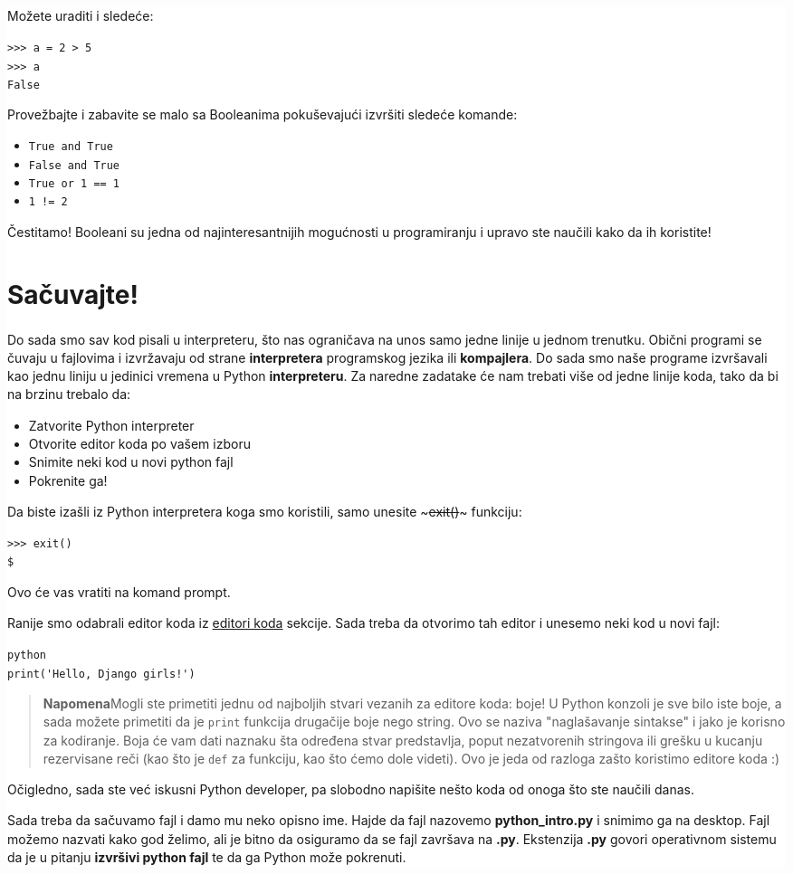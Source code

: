
Možete uraditi i sledeće:

    >>> a = 2 > 5
    >>> a
    False
    

Provežbajte i zabavite se malo sa Booleanima pokuševajući izvršiti sledeće komande:

*   `True and True`
*   `False and True`
*   `True or 1 == 1`
*   `1 != 2`

Čestitamo! Booleani su jedna od najinteresantnijih mogućnosti u programiranju i upravo ste naučili kako da ih koristite!

# Sačuvajte!

Do sada smo sav kod pisali u interpreteru, što nas ograničava na unos samo jedne linije u jednom trenutku. Obični programi se čuvaju u fajlovima i izvržavaju od strane **interpretera** programskog jezika ili **kompajlera**. Do sada smo naše programe izvršavali kao jednu liniju u jedinici vremena u Python **interpreteru**. Za naredne zadatake će nam trebati više od jedne linije koda, tako da bi na brzinu trebalo da:

*   Zatvorite Python interpreter
*   Otvorite editor koda po vašem izboru
*   Snimite neki kod u novi python fajl
*   Pokrenite ga!

Da biste izašli iz Python interpretera koga smo koristili, samo unesite ~~~exit()~~~ funkciju:

    >>> exit()
    $
    

Ovo će vas vratiti na komand prompt.

Ranije smo odabrali editor koda iz [editori koda][2] sekcije. Sada treba da otvorimo tah editor i unesemo neki kod u novi fajl:

 [2]: ../code_editor/README.md

    python
    print('Hello, Django girls!')
    

> **Napomena**Mogli ste primetiti jednu od najboljih stvari vezanih za editore koda: boje! U Python konzoli je sve bilo iste boje, a sada možete primetiti da je `print` funkcija drugačije boje nego string. Ovo se naziva "naglašavanje sintakse" i jako je korisno za kodiranje. Boja će vam dati naznaku šta određena stvar predstavlja, poput nezatvorenih stringova ili grešku u kucanju rezervisane reči (kao što je `def` za funkciju, kao što ćemo dole videti). Ovo je jeda od razloga zašto koristimo editore koda :)

Očigledno, sada ste već iskusni Python developer, pa slobodno napišite nešto koda od onoga što ste naučili danas.

Sada treba da sačuvamo fajl i damo mu neko opisno ime. Hajde da fajl nazovemo **python_intro.py** i snimimo ga na desktop. Fajl možemo nazvati kako god želimo, ali je bitno da osiguramo da se fajl završava na **.py**. Ekstenzija **.py** govori operativnom sistemu da je u pitanju **izvršivi python fajl** te da ga Python može pokrenuti.


 [1]: ../intro_to_command_line/README.md
 [3]: images/cupcake.png